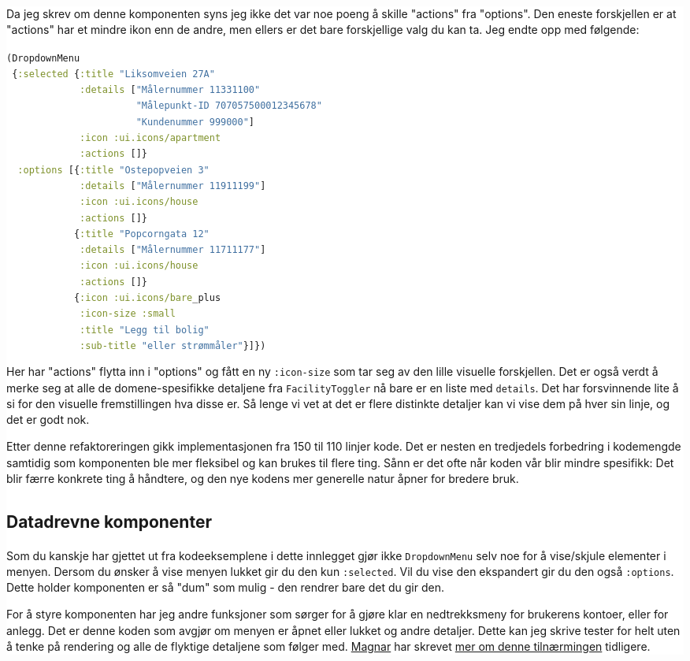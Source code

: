 Da jeg skrev om denne komponenten syns jeg ikke det var noe poeng å skille
"actions" fra "options". Den eneste forskjellen er at "actions" har et mindre
ikon enn de andre, men ellers er det bare forskjellige valg du kan ta. Jeg endte
opp med følgende:

```clj
(DropdownMenu
 {:selected {:title "Liksomveien 27A"
             :details ["Målernummer 11331100"
                       "Målepunkt-ID 707057500012345678"
                       "Kundenummer 999000"]
             :icon :ui.icons/apartment
             :actions []}
  :options [{:title "Ostepopveien 3"
             :details ["Målernummer 11911199"]
             :icon :ui.icons/house
             :actions []}
            {:title "Popcorngata 12"
             :details ["Målernummer 11711177"]
             :icon :ui.icons/house
             :actions []}
            {:icon :ui.icons/bare_plus
             :icon-size :small
             :title "Legg til bolig"
             :sub-title "eller strømmåler"}]})
```

Her har "actions" flytta inn i "options" og fått en ny `:icon-size` som tar seg
av den lille visuelle forskjellen. Det er også verdt å merke seg at alle de
domene-spesifikke detaljene fra `FacilityToggler` nå bare er en liste med
`details`. Det har forsvinnende lite å si for den visuelle fremstillingen hva
disse er. Så lenge vi vet at det er flere distinkte detaljer kan vi vise dem på
hver sin linje, og det er godt nok.

Etter denne refaktoreringen gikk implementasjonen fra 150 til 110 linjer kode.
Det er nesten en tredjedels forbedring i kodemengde samtidig som komponenten ble
mer fleksibel og kan brukes til flere ting. Sånn er det ofte når koden vår blir
mindre spesifikk: Det blir færre konkrete ting å håndtere, og den nye kodens mer
generelle natur åpner for bredere bruk.

## Datadrevne komponenter

Som du kanskje har gjettet ut fra kodeeksemplene i dette innlegget gjør ikke
`DropdownMenu` selv noe for å vise/skjule elementer i menyen. Dersom du ønsker å
vise menyen lukket gir du den kun `:selected`. Vil du vise den ekspandert gir du
den også `:options`. Dette holder komponenten er så "dum" som mulig - den
rendrer bare det du gir den.

For å styre komponenten har jeg andre funksjoner som sørger for å gjøre klar en
nedtrekksmeny for brukerens kontoer, eller for anlegg. Det er denne koden som
avgjør om menyen er åpnet eller lukket og andre detaljer. Dette kan jeg skrive
tester for helt uten å tenke på rendering og alle de flyktige detaljene som
følger med. [Magnar](/magnar/) har skrevet [mer om denne
tilnærmingen](/blogg/2020-01-enkel-arkitektur/) tidligere.
